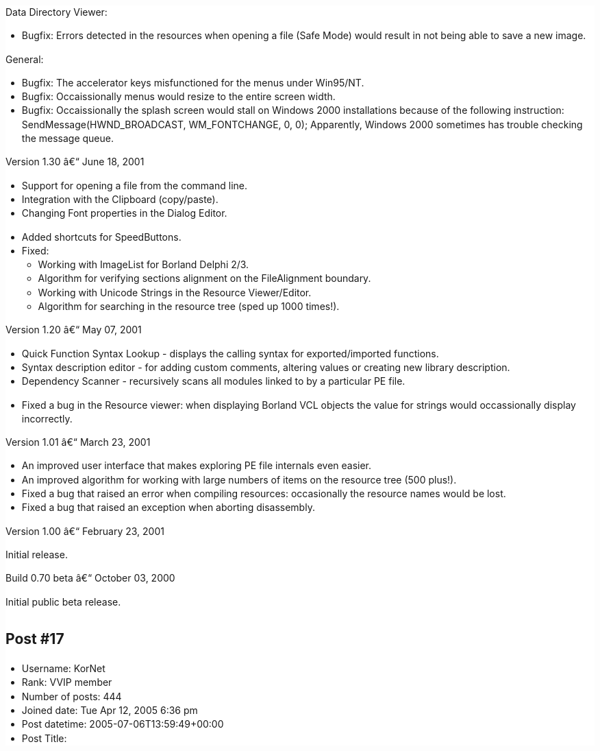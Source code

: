 Data Directory Viewer:
* Bugfix: Errors detected in the resources when opening a file (Safe Mode) would result in not being able to save a new image.

General:
* Bugfix: The accelerator keys misfunctioned for the menus under Win95/NT.
* Bugfix: Occaissionally menus would resize to the entire screen width.
* Bugfix: Occaissionally the splash screen would stall on Windows 2000 installations because of the following instruction:
   SendMessage(HWND_BROADCAST, WM_FONTCHANGE, 0, 0);
  Apparently, Windows 2000 sometimes has trouble checking the message queue.

Version 1.30 â€“ June 18, 2001

+ Support for opening a file from the command line.
+ Integration with the Clipboard (copy/paste).
+ Changing Font properties in the Dialog Editor.
* Added shortcuts for SpeedButtons.
* Fixed:
  - Working with ImageList for Borland Delphi 2/3.
  - Algorithm for verifying sections alignment on the FileAlignment boundary.
  - Working with Unicode Strings in the Resource Viewer/Editor.
  - Algorithm for searching in the resource tree (sped up 1000 times!).

Version 1.20 â€“ May 07, 2001

+ Quick Function Syntax Lookup - displays the calling syntax for exported/imported functions.
+ Syntax description editor - for adding custom comments, altering values or creating new library description.
+ Dependency Scanner - recursively scans all modules linked to by a particular PE file.
* Fixed a bug in the Resource viewer: when displaying Borland VCL objects the value for strings would occassionally display incorrectly.

Version 1.01 â€“ March 23, 2001

* An improved user interface that makes exploring PE file internals even easier.
* An improved algorithm for working with large numbers of items on the resource tree (500 plus!).
* Fixed a bug that raised an error when compiling resources: occasionally the resource names would be lost.
* Fixed a bug that raised an exception when aborting disassembly.

Version 1.00 â€“ February 23, 2001

Initial release.

Build 0.70 beta â€“ October 03, 2000

Initial public beta release.
## Post #17
- Username: KorNet
- Rank: VVIP member
- Number of posts: 444
- Joined date: Tue Apr 12, 2005 6:36 pm
- Post datetime: 2005-07-06T13:59:49+00:00
- Post Title: 
